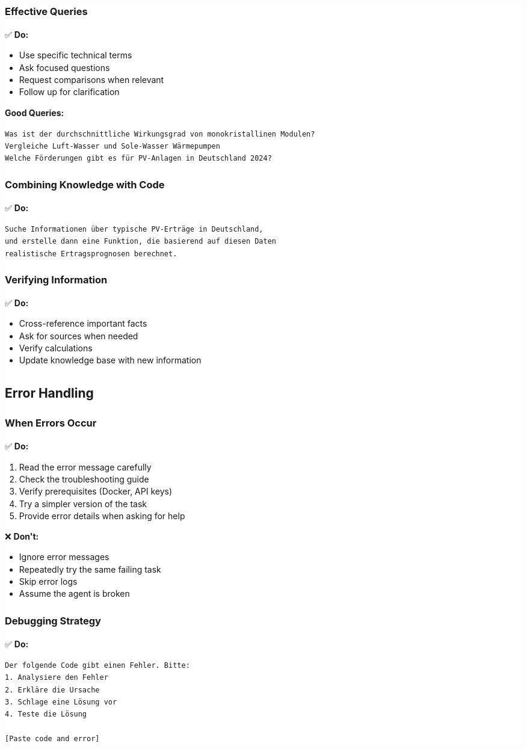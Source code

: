 ### Effective Queries

✅ **Do:**
- Use specific technical terms
- Ask focused questions
- Request comparisons when relevant
- Follow up for clarification

**Good Queries:**
```
Was ist der durchschnittliche Wirkungsgrad von monokristallinen Modulen?
Vergleiche Luft-Wasser und Sole-Wasser Wärmepumpen
Welche Förderungen gibt es für PV-Anlagen in Deutschland 2024?
```

### Combining Knowledge with Code

✅ **Do:**
```
Suche Informationen über typische PV-Erträge in Deutschland,
und erstelle dann eine Funktion, die basierend auf diesen Daten
realistische Ertragsprognosen berechnet.
```

### Verifying Information

✅ **Do:**
- Cross-reference important facts
- Ask for sources when needed
- Verify calculations
- Update knowledge base with new information

## Error Handling

### When Errors Occur

✅ **Do:**
1. Read the error message carefully
2. Check the troubleshooting guide
3. Verify prerequisites (Docker, API keys)
4. Try a simpler version of the task
5. Provide error details when asking for help

❌ **Don't:**
- Ignore error messages
- Repeatedly try the same failing task
- Skip error logs
- Assume the agent is broken

### Debugging Strategy

✅ **Do:**
```
Der folgende Code gibt einen Fehler. Bitte:
1. Analysiere den Fehler
2. Erkläre die Ursache
3. Schlage eine Lösung vor
4. Teste die Lösung

[Paste code and error]
```
